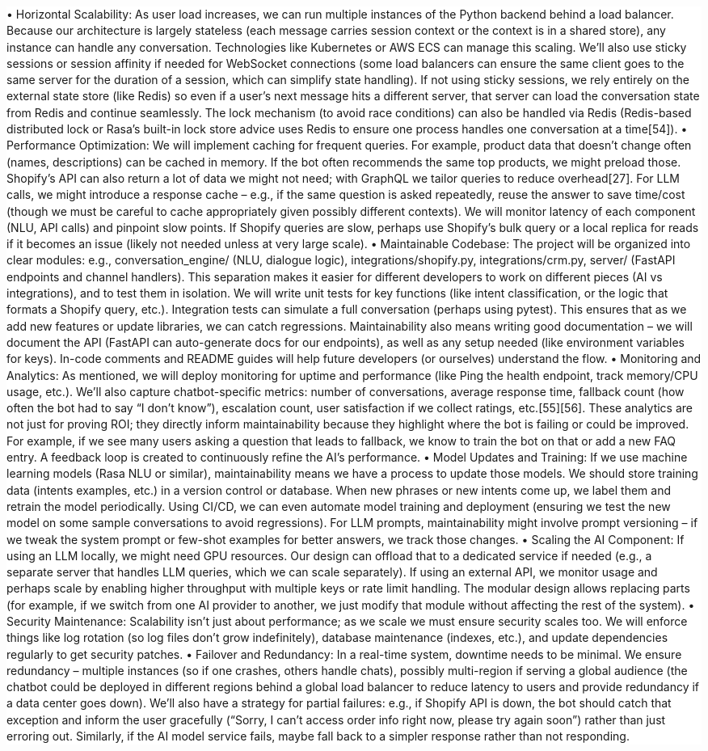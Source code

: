 •	Horizontal Scalability: As user load increases, we can run multiple instances of the Python backend behind a load balancer. Because our architecture is largely stateless (each message carries session context or the context is in a shared store), any instance can handle any conversation. Technologies like Kubernetes or AWS ECS can manage this scaling. We’ll also use sticky sessions or session affinity if needed for WebSocket connections (some load balancers can ensure the same client goes to the same server for the duration of a session, which can simplify state handling). If not using sticky sessions, we rely entirely on the external state store (like Redis) so even if a user’s next message hits a different server, that server can load the conversation state from Redis and continue seamlessly. The lock mechanism (to avoid race conditions) can also be handled via Redis (Redis-based distributed lock or Rasa’s built-in lock store advice uses Redis to ensure one process handles one conversation at a time[54]).
•	Performance Optimization: We will implement caching for frequent queries. For example, product data that doesn’t change often (names, descriptions) can be cached in memory. If the bot often recommends the same top products, we might preload those. Shopify’s API can also return a lot of data we might not need; with GraphQL we tailor queries to reduce overhead[27]. For LLM calls, we might introduce a response cache – e.g., if the same question is asked repeatedly, reuse the answer to save time/cost (though we must be careful to cache appropriately given possibly different contexts). We will monitor latency of each component (NLU, API calls) and pinpoint slow points. If Shopify queries are slow, perhaps use Shopify’s bulk query or a local replica for reads if it becomes an issue (likely not needed unless at very large scale).
•	Maintainable Codebase: The project will be organized into clear modules: e.g., conversation_engine/ (NLU, dialogue logic), integrations/shopify.py, integrations/crm.py, server/ (FastAPI endpoints and channel handlers). This separation makes it easier for different developers to work on different pieces (AI vs integrations), and to test them in isolation. We will write unit tests for key functions (like intent classification, or the logic that formats a Shopify query, etc.). Integration tests can simulate a full conversation (perhaps using pytest). This ensures that as we add new features or update libraries, we can catch regressions. Maintainability also means writing good documentation – we will document the API (FastAPI can auto-generate docs for our endpoints), as well as any setup needed (like environment variables for keys). In-code comments and README guides will help future developers (or ourselves) understand the flow.
•	Monitoring and Analytics: As mentioned, we will deploy monitoring for uptime and performance (like Ping the health endpoint, track memory/CPU usage, etc.). We’ll also capture chatbot-specific metrics: number of conversations, average response time, fallback count (how often the bot had to say “I don’t know”), escalation count, user satisfaction if we collect ratings, etc.[55][56]. These analytics are not just for proving ROI; they directly inform maintainability because they highlight where the bot is failing or could be improved. For example, if we see many users asking a question that leads to fallback, we know to train the bot on that or add a new FAQ entry. A feedback loop is created to continuously refine the AI’s performance.
•	Model Updates and Training: If we use machine learning models (Rasa NLU or similar), maintainability means we have a process to update those models. We should store training data (intents examples, etc.) in a version control or database. When new phrases or new intents come up, we label them and retrain the model periodically. Using CI/CD, we can even automate model training and deployment (ensuring we test the new model on some sample conversations to avoid regressions). For LLM prompts, maintainability might involve prompt versioning – if we tweak the system prompt or few-shot examples for better answers, we track those changes.
•	Scaling the AI Component: If using an LLM locally, we might need GPU resources. Our design can offload that to a dedicated service if needed (e.g., a separate server that handles LLM queries, which we can scale separately). If using an external API, we monitor usage and perhaps scale by enabling higher throughput with multiple keys or rate limit handling. The modular design allows replacing parts (for example, if we switch from one AI provider to another, we just modify that module without affecting the rest of the system).
•	Security Maintenance: Scalability isn’t just about performance; as we scale we must ensure security scales too. We will enforce things like log rotation (so log files don’t grow indefinitely), database maintenance (indexes, etc.), and update dependencies regularly to get security patches.
•	Failover and Redundancy: In a real-time system, downtime needs to be minimal. We ensure redundancy – multiple instances (so if one crashes, others handle chats), possibly multi-region if serving a global audience (the chatbot could be deployed in different regions behind a global load balancer to reduce latency to users and provide redundancy if a data center goes down). We’ll also have a strategy for partial failures: e.g., if Shopify API is down, the bot should catch that exception and inform the user gracefully (“Sorry, I can’t access order info right now, please try again soon”) rather than just erroring out. Similarly, if the AI model service fails, maybe fall back to a simpler response rather than not responding.
